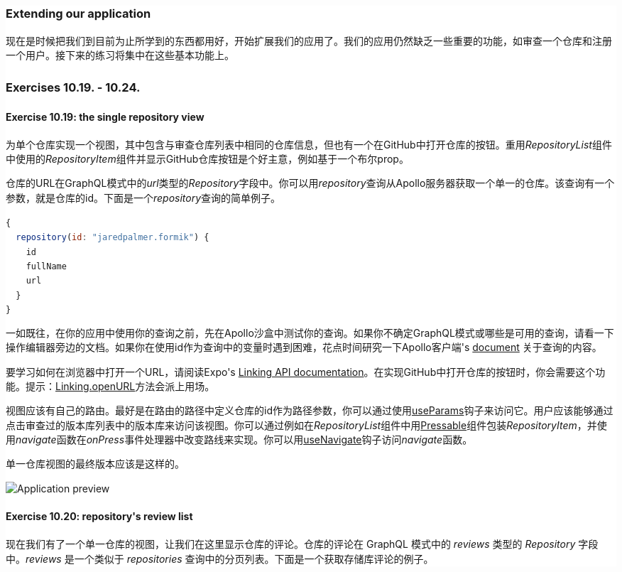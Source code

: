 <div class="content">

### Extending our application


 现在是时候把我们到目前为止所学到的东西都用好，开始扩展我们的应用了。我们的应用仍然缺乏一些重要的功能，如审查一个仓库和注册一个用户。接下来的练习将集中在这些基本功能上。

</div>

<div class="tasks">

### Exercises 10.19. - 10.24.

#### Exercise 10.19: the single repository view


 为单个仓库实现一个视图，其中包含与审查仓库列表中相同的仓库信息，但也有一个在GitHub中打开仓库的按钮。重用<em>RepositoryList</em>组件中使用的<em>RepositoryItem</em>组件并显示GitHub仓库按钮是个好主意，例如基于一个布尔prop。


 仓库的URL在GraphQL模式中的<em>url</em>类型的<em>Repository</em>字段中。你可以用<em>repository</em>查询从Apollo服务器获取一个单一的仓库。该查询有一个参数，就是仓库的id。下面是一个<em>repository</em>查询的简单例子。

```javascript
{
  repository(id: "jaredpalmer.formik") {
    id
    fullName
    url
  }
}
```


 一如既往，在你的应用中使用你的查询之前，先在Apollo沙盒中测试你的查询。如果你不确定GraphQL模式或哪些是可用的查询，请看一下操作编辑器旁边的文档。如果你在使用id作为查询中的变量时遇到困难，花点时间研究一下Apollo客户端's [document](https://www.apollographql.com/docs/react/data/queries/) 关于查询的内容。


 要学习如何在浏览器中打开一个URL，请阅读Expo's [Linking API documentation](https://docs.expo.dev/versions/latest/sdk/linking/)。在实现GitHub中打开仓库的按钮时，你会需要这个功能。提示：[Linking.openURL](https://docs.expo.dev/versions/latest/sdk/linking/#linkingopenurlurl)方法会派上用场。


 视图应该有自己的路由。最好是在路由的路径中定义仓库的id作为路径参数，你可以通过使用[useParams](https://reactrouter.com/docs/en/v6/api#useparams)钩子来访问它。用户应该能够通过点击审查过的版本库列表中的版本库来访问该视图。你可以通过例如在<em>RepositoryList</em>组件中用[Pressable](https://reactnative.dev/docs/pressable)组件包装<em>RepositoryItem</em>，并使用<em>navigate</em>函数在<em>onPress</em>事件处理器中改变路线来实现。你可以用[useNavigate](https://reactrouter.com/docs/en/v6/api#usenavigate)钩子访问<em>navigate</em>函数。


 单一仓库视图的最终版本应该是这样的。

![Application preview](../../images/10/13.jpg)

#### Exercise 10.20: repository's review list


 现在我们有了一个单一仓库的视图，让我们在这里显示仓库的评论。仓库的评论在 GraphQL 模式中的 <em>reviews</em> 类型的 <em>Repository</em> 字段中。<em>reviews</em> 是一个类似于 <em>repositories</em> 查询中的分页列表。下面是一个获取存储库评论的例子。
